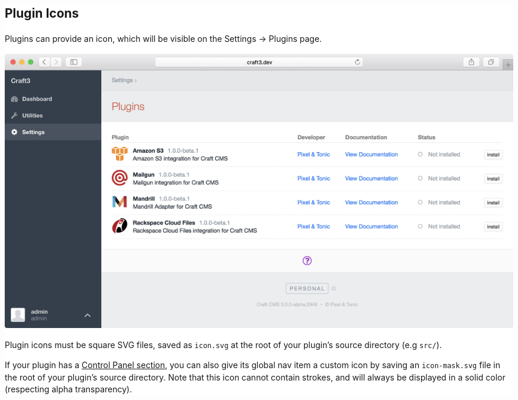 ## Plugin Icons

Plugins can provide an icon, which will be visible on the Settings → Plugins page.

<img src="assets/plugin-index.png" width="1159" alt="The Settings → Plugins page in Craft’s Control Panel.">

Plugin icons must be square SVG files, saved as `icon.svg` at the root of your plugin’s source directory (e.g `src/`).

If your plugin has a [Control Panel section](cp-templates.md), you can also give its global nav item a custom icon by saving an `icon-mask.svg` file in the root of your plugin’s source directory. Note that this icon cannot contain strokes, and will always be displayed in a solid color (respecting alpha transparency).

[Yii Modules]: http://www.yiiframework.com/doc-2.0/guide-structure-modules.html
[models]: http://www.yiiframework.com/doc-2.0/guide-structure-models.html
[active record classes]: http://www.yiiframework.com/doc-2.0/guide-db-active-record.html
[controllers]: http://www.yiiframework.com/doc-2.0/guide-structure-controllers.html
[application components]: http://www.yiiframework.com/doc-2.0/guide-structure-application-components.html
[package name]: https://getcomposer.org/doc/04-schema.md#name
[two hardest things]: https://twitter.com/codinghorror/status/506010907021828096
[PSR-4]: http://www.php-fig.org/psr/psr-4/
[Yii alias]: http://www.yiiframework.com/doc-2.0/guide-concept-aliases.html
[component configs]: http://www.yiiframework.com/doc-2.0/guide-structure-application-components.html
[path]: https://getcomposer.org/doc/05-repositories.md#path
